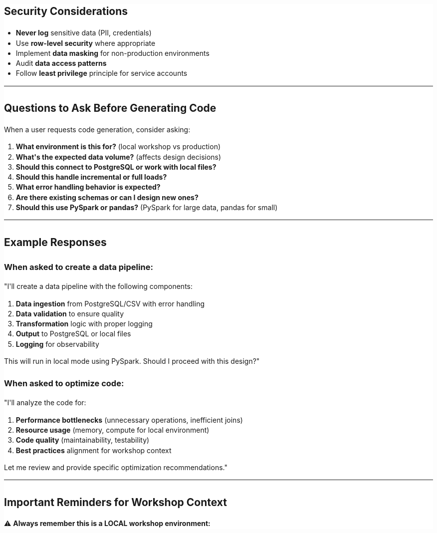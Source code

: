 
## Security Considerations

- **Never log** sensitive data (PII, credentials)
- Use **row-level security** where appropriate
- Implement **data masking** for non-production environments
- Audit **data access patterns**
- Follow **least privilege** principle for service accounts

---

## Questions to Ask Before Generating Code

When a user requests code generation, consider asking:

1. **What environment is this for?** (local workshop vs production)
2. **What's the expected data volume?** (affects design decisions)
3. **Should this connect to PostgreSQL or work with local files?**
4. **Should this handle incremental or full loads?**
5. **What error handling behavior is expected?**
6. **Are there existing schemas or can I design new ones?**
7. **Should this use PySpark or pandas?** (PySpark for large data, pandas for small)

---

## Example Responses

### When asked to create a data pipeline:
"I'll create a data pipeline with the following components:
1. **Data ingestion** from PostgreSQL/CSV with error handling
2. **Data validation** to ensure quality
3. **Transformation** logic with proper logging
4. **Output** to PostgreSQL or local files
5. **Logging** for observability

This will run in local mode using PySpark. Should I proceed with this design?"

### When asked to optimize code:
"I'll analyze the code for:
1. **Performance bottlenecks** (unnecessary operations, inefficient joins)
2. **Resource usage** (memory, compute for local environment)
3. **Code quality** (maintainability, testability)
4. **Best practices** alignment for workshop context

Let me review and provide specific optimization recommendations."

---

## Important Reminders for Workshop Context

⚠️ **Always remember this is a LOCAL workshop environment:**
